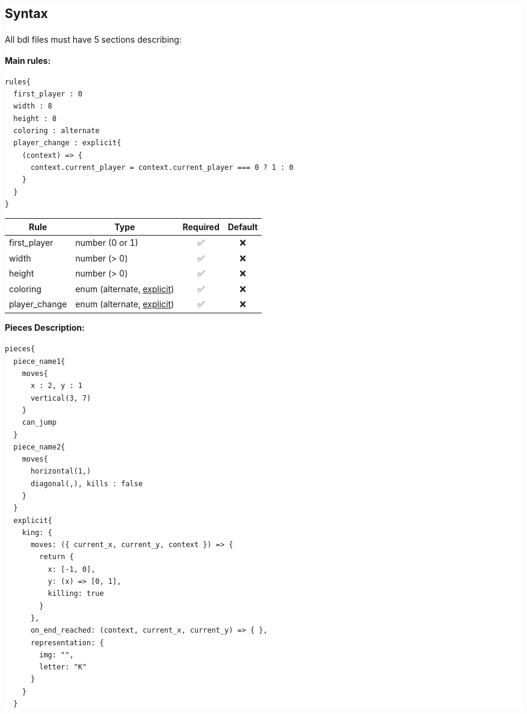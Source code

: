 ## Syntax

All bdl files must have 5 sections describing:

**Main rules:**

``` bdl
rules{
  first_player : 0
  width : 8
  height : 8
  coloring : alternate
  player_change : explicit{
    (context) => {
      context.current_player = context.current_player === 0 ? 1 : 0
    }
  }
}
```

| Rule          | Type             |      Required      | Default  |
|---------------|------------------|:------------------:|:--------:|
| first_player  | number (0 or 1)  | :white_check_mark: | &#10060; |
| width         | number (> 0)     | :white_check_mark: | &#10060; |
| height        | number (> 0)     | :white_check_mark: | &#10060; |
| coloring      | enum (alternate, [explicit](#explicit)) | :white_check_mark: | &#10060; |
| player_change | enum (alternate, [explicit](#explicit)) | :white_check_mark: | &#10060; |

**Pieces Description:**

``` bdl
pieces{
  piece_name1{
    moves{
      x : 2, y : 1
      vertical(3, 7)
    }
    can_jump
  }
  piece_name2{
    moves{
      horizontal(1,)
      diagonal(,), kills : false
    }
  }
  explicit{
    king: {
      moves: ({ current_x, current_y, context }) => {
        return {
          x: [-1, 0],
          y: (x) => [0, 1],
          killing: true
        }
      },
      on_end_reached: (context, current_x, current_y) => { },
      representation: {
        img: "",
        letter: "K"
      }
    }
  }
```
